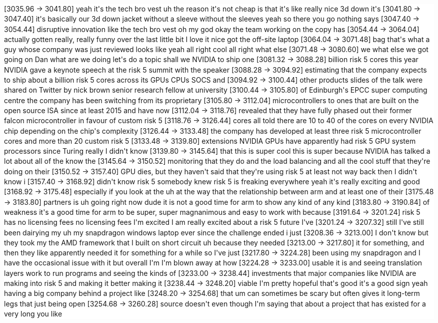 [3035.96 → 3041.80] yeah it's the tech bro vest uh the reason it's not cheap is that it's like really nice 3d down it's
[3041.80 → 3047.40] it's basically our 3d down jacket without a sleeve without the sleeves yeah so there you go nothing says
[3047.40 → 3054.44] disruptive innovation like the tech bro vest oh my god okay the team working on the copy has
[3054.44 → 3064.04] actually gotten really, really funny over the last little bit I love it nice got the off-site laptop
[3064.04 → 3071.48] bag that's what a guy whose company was just reviewed looks like yeah all right cool all right what else
[3071.48 → 3080.60] we what else we got going on Dan what are we doing let's do a topic shall we NVIDIA to ship one
[3081.32 → 3088.28] billion risk 5 cores this year NVIDIA gave a keynote speech at the risk 5 summit with the speaker
[3088.28 → 3094.92] estimating that the company expects to ship about a billion risk 5 cores across its GPUs CPUs SOCS and
[3094.92 → 3100.44] other products slides of the talk were shared on Twitter by nick brown senior research fellow at university
[3100.44 → 3105.80] of Edinburgh's EPCC super computing centre the company has been switching from its proprietary
[3105.80 → 3112.04] microcontrollers to ones that are built on the open source ISA since at least 2015 and have now
[3112.04 → 3118.76] revealed that they have fully phased out their former falcon microcontroller in favour of custom risk 5
[3118.76 → 3126.44] cores all told there are 10 to 40 of the cores on every NVIDIA chip depending on the chip's complexity
[3126.44 → 3133.48] the company has developed at least three risk 5 microcontroller cores and more than 20 custom risk 5
[3133.48 → 3139.80] extensions NVIDIA GPUs have apparently had risk 5 GPU system processors since Turing really I didn't know
[3139.80 → 3145.64] that this is super cool this is super because NVIDIA has talked a lot about all of the know the
[3145.64 → 3150.52] monitoring that they do and the load balancing and all the cool stuff that they're doing on their
[3150.52 → 3157.40] GPU dies, but they haven't said that they're using risk 5 at least not way back then I didn't know i
[3157.40 → 3168.92] didn't know risk 5 somebody knew risk 5 is freaking everywhere yeah it's really exciting and good
[3168.92 → 3175.48] especially if you look at the uh at the way that the relationship between arm and at least one of their
[3175.48 → 3183.80] partners is uh going right now dude it is not a good time for arm to show any kind of any kind
[3183.80 → 3190.84] of weakness it's a good time for arm to be super, super magnanimous and easy to work with because
[3191.64 → 3201.24] risk 5 has no licensing fees no licensing fees I'm excited I am really excited about a risk 5 future I've
[3201.24 → 3207.32] still I've still been dairying my uh my snapdragon windows laptop ever since the challenge ended i just
[3208.36 → 3213.00] I don't know but they took my the AMD framework that I built on short circuit uh because they needed
[3213.00 → 3217.80] it for something, and then they like apparently needed it for something for a while so I've just
[3217.80 → 3224.28] been using my snapdragon and I have the occasional issue with it but overall I'm I'm blown away at how
[3224.28 → 3233.00] usable it is and seeing translation layers work to run programs and seeing the kinds of
[3233.00 → 3238.44] investments that major companies like NVIDIA are making into risk 5 and making it better making it
[3238.44 → 3248.20] viable I'm pretty hopeful that's good it's a good sign yeah having a big company behind a project like
[3248.20 → 3254.68] that um can sometimes be scary but often gives it long-term legs that just being open
[3254.68 → 3260.28] source doesn't even though I'm saying that about a project that has existed for a very long you like